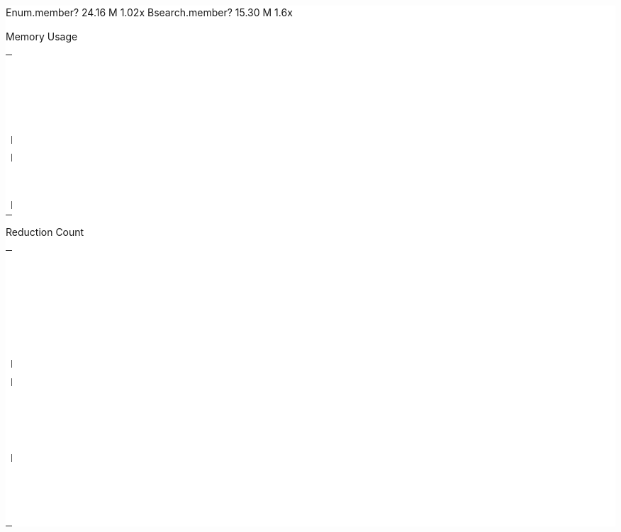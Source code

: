   <tr>
    <td style="white-space: nowrap">Enum.member?</td>
    <td style="white-space: nowrap; text-align: right">24.16 M</td>
    <td style="white-space: nowrap; text-align: right">1.02x</td>
  </tr>

  <tr>
    <td style="white-space: nowrap">Bsearch.member?</td>
    <td style="white-space: nowrap; text-align: right">15.30 M</td>
    <td style="white-space: nowrap; text-align: right">1.6x</td>
  </tr>

</table>



Memory Usage

<table style="width: 1%">
  <tr>
    <th>Name</th>
    <th style="text-align: right">Average</th>
    <th style="text-align: right">Factor</th>
  </tr>
  <tr>
    <td style="white-space: nowrap">Map.get</td>
    <td style="white-space: nowrap">0 B</td>
    <td>&nbsp;</td>
  </tr>
    <tr>
    <td style="white-space: nowrap">Enum.member?</td>
    <td style="white-space: nowrap">0 B</td>
    <td>1.0x</td>
  </tr>
    <tr>
    <td style="white-space: nowrap">Bsearch.member?</td>
    <td style="white-space: nowrap">48 B</td>
    <td>&mdash;</td>
  </tr>
</table>



Reduction Count

<table style="width: 1%">
  <tr>
    <th>Name</th>
    <th style="text-align: right">Average</th>
    <th style="text-align: right">Factor</th>
  </tr>
  <tr>
    <td style="white-space: nowrap">Map.get</td>
    <td style="white-space: nowrap">3</td>
    <td>&nbsp;</td>
  </tr>
    <tr>
    <td style="white-space: nowrap">Enum.member?</td>
    <td style="white-space: nowrap">4</td>
    <td>1.33x</td>
  </tr>
    <tr>
    <td style="white-space: nowrap">Bsearch.member?</td>
    <td style="white-space: nowrap">7</td>
    <td>2.33x</td>
  </tr>
</table>
